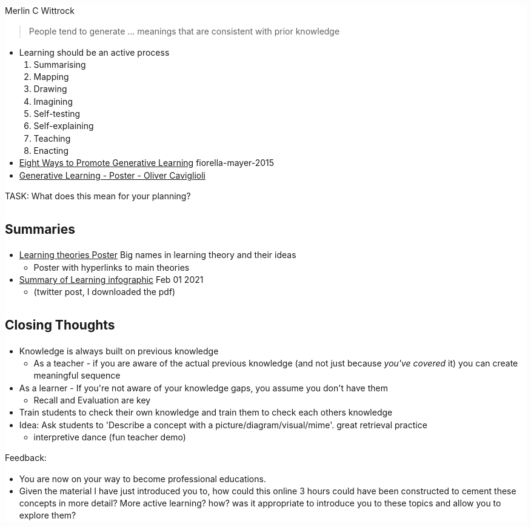 Merlin C Wittrock
> People tend to generate ... meanings that are consistent with prior knowledge

* Learning should be an active process
    1. Summarising
    2. Mapping
    3. Drawing
    4. Imagining
    5. Self-testing
    6. Self-explaining
    7. Teaching
    8. Enacting
* [Eight Ways to Promote Generative Learning](https://bootcampmilitaryfitnessinstitute.com/wp-content/uploads/2016/01/eight-ways-to-promote-generative-learning-fiorella-mayer-2015.pdf) fiorella-mayer-2015
* [Generative Learning - Poster - Oliver Caviglioli](https://static1.squarespace.com/static/58e151c946c3c418501c2f88/t/5b6d89984ae23782be1d22ac/1533905305675/Generative+Learning+poster.pdf)

TASK: What does this mean for your planning?





Summaries
---------


* [Learning theories Poster](http://blog.richardmillwood.net/2013/05/10/learning-theory/) Big names in learning theory and their ideas
    * Poster with hyperlinks to main theories
* [Summary of Learning infographic](https://twitter.com/MissH_biology/status/1356344242642288643) Feb 01 2021
    * (twitter post, I downloaded the pdf)




Closing Thoughts
----------------

* Knowledge is always built on previous knowledge
    * As a teacher - if you are aware of the actual previous knowledge (and not just because _you've covered_ it) you can create meaningful sequence
* As a learner - If you're not aware of your knowledge gaps, you assume you don't have them
    * Recall and Evaluation are key
* Train students to check their own knowledge and train them to check each others knowledge
* Idea: Ask students to 'Describe a concept with a picture/diagram/visual/mime'. great retrieval practice
    * interpretive dance (fun teacher demo)

Feedback:
* You are now on your way to become professional educations.
* Given the material I have just introduced you to, how could this online 3 hours could have been constructed to cement these concepts in more detail? More active learning? how? was it appropriate to introduce you to these topics and allow you to explore them?

